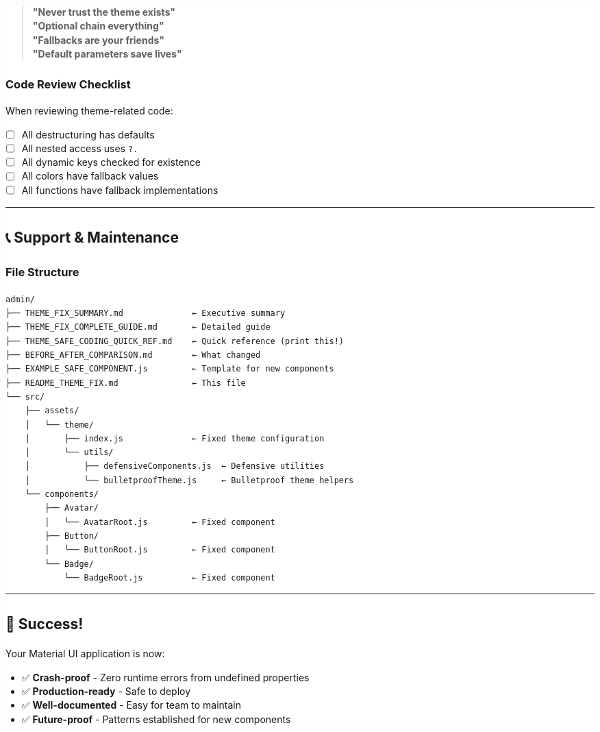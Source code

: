 > **"Never trust the theme exists"**  
> **"Optional chain everything"**  
> **"Fallbacks are your friends"**  
> **"Default parameters save lives"**

### Code Review Checklist

When reviewing theme-related code:

- [ ] All destructuring has defaults
- [ ] All nested access uses `?.`
- [ ] All dynamic keys checked for existence
- [ ] All colors have fallback values
- [ ] All functions have fallback implementations

---

## 📞 Support & Maintenance

### File Structure

```
admin/
├── THEME_FIX_SUMMARY.md              ← Executive summary
├── THEME_FIX_COMPLETE_GUIDE.md       ← Detailed guide
├── THEME_SAFE_CODING_QUICK_REF.md    ← Quick reference (print this!)
├── BEFORE_AFTER_COMPARISON.md        ← What changed
├── EXAMPLE_SAFE_COMPONENT.js         ← Template for new components
├── README_THEME_FIX.md               ← This file
└── src/
    ├── assets/
    │   └── theme/
    │       ├── index.js              ← Fixed theme configuration
    │       └── utils/
    │           ├── defensiveComponents.js  ← Defensive utilities
    │           └── bulletproofTheme.js     ← Bulletproof theme helpers
    └── components/
        ├── Avatar/
        │   └── AvatarRoot.js         ← Fixed component
        ├── Button/
        │   └── ButtonRoot.js         ← Fixed component
        └── Badge/
            └── BadgeRoot.js          ← Fixed component
```

---

## 🎉 Success!

Your Material UI application is now:

- ✅ **Crash-proof** - Zero runtime errors from undefined properties
- ✅ **Production-ready** - Safe to deploy
- ✅ **Well-documented** - Easy for team to maintain
- ✅ **Future-proof** - Patterns established for new components
